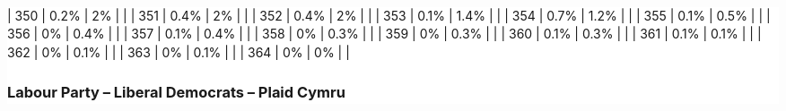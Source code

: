 | 350 | 0.2% | 2% |  |
| 351 | 0.4% | 2% |  |
| 352 | 0.4% | 2% |  |
| 353 | 0.1% | 1.4% |  |
| 354 | 0.7% | 1.2% |  |
| 355 | 0.1% | 0.5% |  |
| 356 | 0% | 0.4% |  |
| 357 | 0.1% | 0.4% |  |
| 358 | 0% | 0.3% |  |
| 359 | 0% | 0.3% |  |
| 360 | 0.1% | 0.3% |  |
| 361 | 0.1% | 0.1% |  |
| 362 | 0% | 0.1% |  |
| 363 | 0% | 0.1% |  |
| 364 | 0% | 0% |  |

### Labour Party – Liberal Democrats – Plaid Cymru
